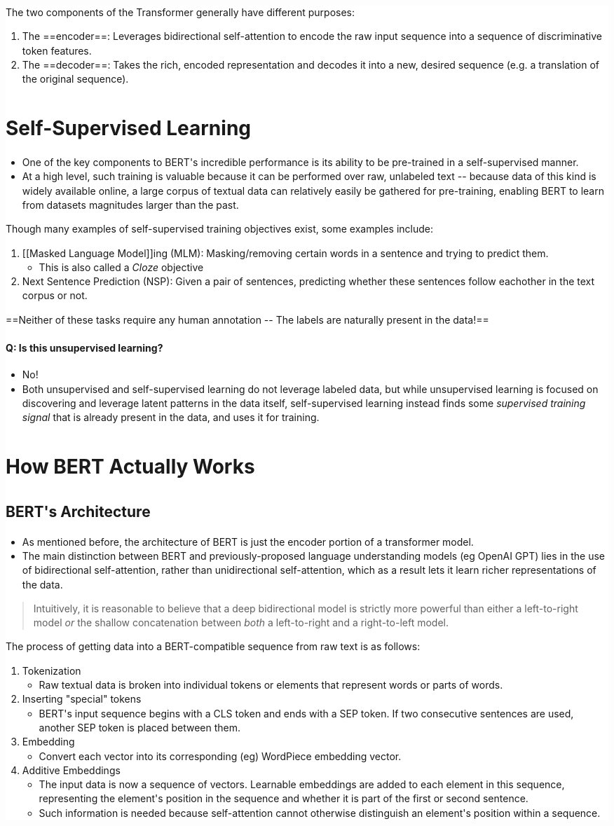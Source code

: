 The two components of the Transformer generally have different purposes:
1. The ==encoder==: Leverages bidirectional self-attention to encode the raw input sequence into a sequence of discriminative token features.
2. The ==decoder==: Takes the rich, encoded representation and decodes it into a new, desired sequence (e.g. a translation of the original sequence).

# Self-Supervised Learning
- One of the key components to BERT's incredible performance is its ability to be pre-trained in a self-supervised manner.
- At a high level, such training is valuable because it can be performed over raw, unlabeled text -- because data of this kind is widely available online, a large corpus of textual data can relatively easily be gathered for pre-training, enabling BERT to learn from datasets magnitudes larger than the past.

Though many examples of self-supervised training objectives exist, some examples include:
1. [[Masked Language Model]]ing (MLM): Masking/removing certain words in a sentence and trying to predict them.
	- This is also called a *Cloze* objective
2. Next Sentence Prediction (NSP): Given a pair of sentences, predicting whether these sentences follow eachother in the text corpus or not.

==Neither of these tasks require any human annotation -- The labels are naturally present in the data!==

#### Q: Is this unsupervised learning?
- No! 
- Both unsupervised and self-supervised learning do not leverage labeled data, but while unsupervised learning is focused on discovering and leverage latent patterns in the data itself, self-supervised learning instead finds some *supervised training signal* that is already present in the data, and uses it for training.


# How BERT Actually Works

## BERT's Architecture
- As mentioned before, the architecture of BERT is just the encoder portion of a transformer model.
- The main distinction between BERT and previously-proposed language understanding models (eg OpenAI GPT) lies in the use of bidirectional self-attention, rather than unidirectional self-attention, which as a result lets it learn richer representations of the data.

> Intuitively, it is reasonable to believe that a deep bidirectional model is strictly more powerful than either a left-to-right model *or* the shallow concatenation between *both* a left-to-right and a right-to-left model.

The process of getting data into a BERT-compatible sequence from raw text is as follows:
1. Tokenization
	- Raw textual data is broken into individual tokens or elements that represent words or parts of words.
2. Inserting "special" tokens
	- BERT's input sequence begins with a CLS token and ends with a SEP token. If two consecutive sentences are used, another SEP token is placed between them.
3. Embedding
	- Convert each vector into its corresponding (eg) WordPiece embedding vector.
4. Additive Embeddings
	- The input data is now a sequence of vectors. Learnable embeddings are added to each element in this sequence, representing the element's position in the sequence and whether it is part of the first or second sentence. 
	- Such information is needed because self-attention cannot otherwise distinguish an element's position within a sequence.
